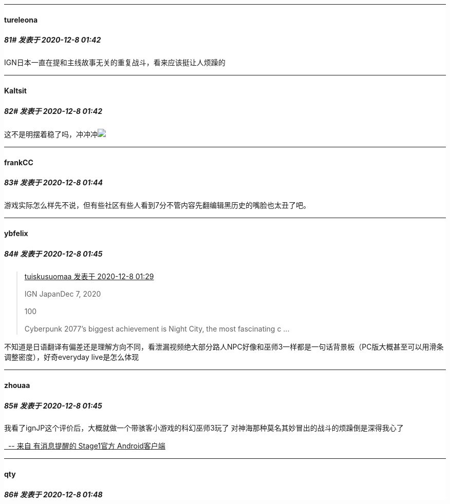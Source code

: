 
-----

####  tureleona  
##### 81#       发表于 2020-12-8 01:42


IGN日本一直在提和主线故事无关的重复战斗，看来应该挺让人烦躁的


-----

####  Kaltsit  
##### 82#       发表于 2020-12-8 01:42


这不是明摆着稳了吗，冲冲冲<img src="https://static.saraba1st.com/image/smiley/face2017/062.gif" referrerpolicy="no-referrer">


-----

####  frankCC  
##### 83#       发表于 2020-12-8 01:44


游戏实际怎么样先不说，但有些社区有些人看到7分不管内容先翻编辑黑历史的嘴脸也太丑了吧。


-----

####  ybfelix  
##### 84#       发表于 2020-12-8 01:45


<blockquote><a href="httphttps://bbs.saraba1st.com/2b/forum.php?mod=redirect&amp;goto=findpost&amp;pid=49645305&amp;ptid=1976278" target="_blank">tuiskusuomaa 发表于 2020-12-8 01:29</a>

IGN JapanDec 7, 2020

100

Cyberpunk 2077’s biggest achievement is Night City, the most fascinating c ...</blockquote>
不知道是日语翻译有偏差还是理解方向不同，看泄漏视频绝大部分路人NPC好像和巫师3一样都是一句话背景板（PC版大概甚至可以用滑条调整密度），好奇everyday live是怎么体现


-----

####  zhouaa  
##### 85#       发表于 2020-12-8 01:45


我看了ignJP这个评价后，大概就做一个带骇客小游戏的科幻巫师3玩了
对神海那种莫名其妙冒出的战斗的烦躁倒是深得我心了

[  -- 来自 有消息提醒的 Stage1官方 Android客户端](https://www.coolapk.com/apk/140634)


-----

####  qty  
##### 86#       发表于 2020-12-8 01:48

